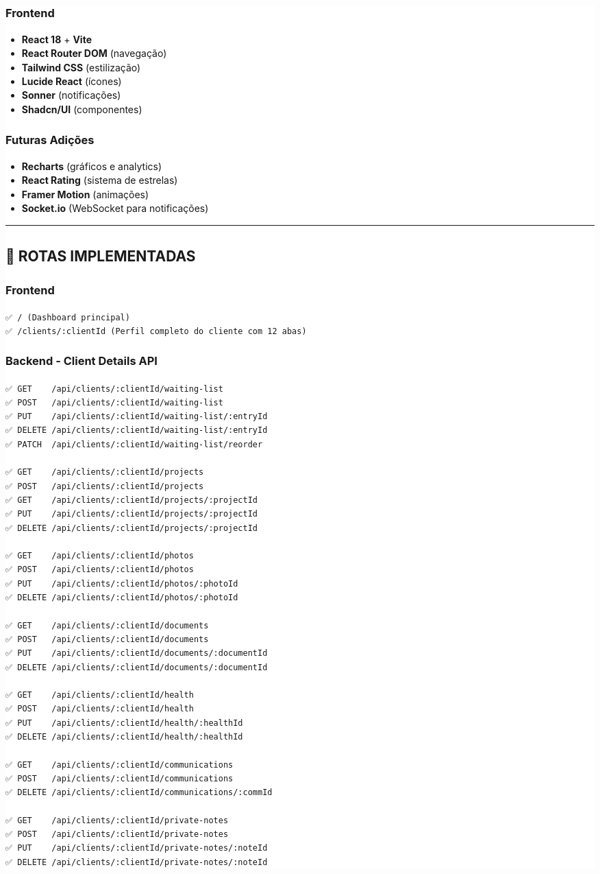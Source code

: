 ### Frontend
- **React 18** + **Vite**
- **React Router DOM** (navegação)
- **Tailwind CSS** (estilização)
- **Lucide React** (ícones)
- **Sonner** (notificações)
- **Shadcn/UI** (componentes)

### Futuras Adições
- **Recharts** (gráficos e analytics)
- **React Rating** (sistema de estrelas)
- **Framer Motion** (animações)
- **Socket.io** (WebSocket para notificações)

---

## 🔗 ROTAS IMPLEMENTADAS

### Frontend
```
✅ / (Dashboard principal)
✅ /clients/:clientId (Perfil completo do cliente com 12 abas)
```

### Backend - Client Details API
```
✅ GET    /api/clients/:clientId/waiting-list
✅ POST   /api/clients/:clientId/waiting-list
✅ PUT    /api/clients/:clientId/waiting-list/:entryId
✅ DELETE /api/clients/:clientId/waiting-list/:entryId
✅ PATCH  /api/clients/:clientId/waiting-list/reorder

✅ GET    /api/clients/:clientId/projects
✅ POST   /api/clients/:clientId/projects
✅ GET    /api/clients/:clientId/projects/:projectId
✅ PUT    /api/clients/:clientId/projects/:projectId
✅ DELETE /api/clients/:clientId/projects/:projectId

✅ GET    /api/clients/:clientId/photos
✅ POST   /api/clients/:clientId/photos
✅ PUT    /api/clients/:clientId/photos/:photoId
✅ DELETE /api/clients/:clientId/photos/:photoId

✅ GET    /api/clients/:clientId/documents
✅ POST   /api/clients/:clientId/documents
✅ PUT    /api/clients/:clientId/documents/:documentId
✅ DELETE /api/clients/:clientId/documents/:documentId

✅ GET    /api/clients/:clientId/health
✅ POST   /api/clients/:clientId/health
✅ PUT    /api/clients/:clientId/health/:healthId
✅ DELETE /api/clients/:clientId/health/:healthId

✅ GET    /api/clients/:clientId/communications
✅ POST   /api/clients/:clientId/communications
✅ DELETE /api/clients/:clientId/communications/:commId

✅ GET    /api/clients/:clientId/private-notes
✅ POST   /api/clients/:clientId/private-notes
✅ PUT    /api/clients/:clientId/private-notes/:noteId
✅ DELETE /api/clients/:clientId/private-notes/:noteId

```